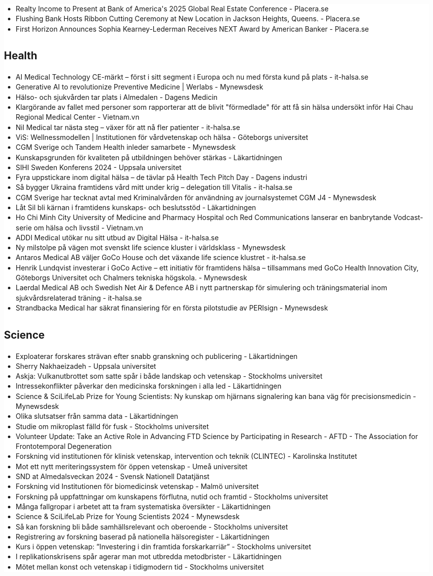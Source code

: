 - Realty Income to Present at Bank of America's 2025 Global Real Estate Conference - Placera.se
- Flushing Bank Hosts Ribbon Cutting Ceremony at New Location in Jackson Heights, Queens. - Placera.se
- First Horizon Announces Sophia Kearney-Lederman Receives NEXT Award by American Banker - Placera.se

## Health

- AI Medical Technology CE-märkt – först i sitt segment i Europa och nu med första kund på plats - it-halsa.se
- Generative AI to revolutionize Preventive Medicine | Werlabs - Mynewsdesk
- Hälso- och sjukvården tar plats i Almedalen - Dagens Medicin
- Klargörande av fallet med personer som rapporterar att de blivit "förmedlade" för att få sin hälsa undersökt inför Hai Chau Regional Medical Center - Vietnam.vn
- Nil Medical tar nästa steg – växer för att nå fler patienter - it-halsa.se
- ViS: Wellnessmodellen | Institutionen för vårdvetenskap och hälsa - Göteborgs universitet
- CGM Sverige och Tandem Health inleder samarbete - Mynewsdesk
- Kunskapsgrunden för kvaliteten på utbildningen behöver stärkas - Läkartidningen
- SIHI Sweden Konferens 2024 - Uppsala universitet
- Fyra uppstickare inom digital hälsa – de tävlar på Health Tech Pitch Day - Dagens industri
- Så bygger Ukraina framtidens vård mitt under krig – delegation till Vitalis - it-halsa.se
- CGM Sverige har tecknat avtal med Kriminalvården för användning av journalsystemet CGM J4 - Mynewsdesk
- Låt Sil bli kärnan i framtidens kunskaps- och beslutsstöd - Läkartidningen
- Ho Chi Minh City University of Medicine and Pharmacy Hospital och Red Communications lanserar en banbrytande Vodcast-serie om hälsa och livsstil - Vietnam.vn
- ADDI Medical utökar nu sitt utbud av Digital Hälsa - it-halsa.se
- Ny milstolpe på vägen mot svenskt life science kluster i världsklass - Mynewsdesk
- Antaros Medical AB väljer GoCo House och det växande life science klustret - it-halsa.se
- Henrik Lundqvist investerar i GoCo Active – ett initiativ för framtidens hälsa – tillsammans med GoCo Health Innovation City, Göteborgs Universitet och Chalmers tekniska högskola. - Mynewsdesk
- Laerdal Medical AB och Swedish Net Air & Defence AB i nytt partnerskap för simulering och träningsmaterial inom sjukvårdsrelaterad träning - it-halsa.se
- Strandbacka Medical har säkrat finansiering för en första pilotstudie av PERIsign - Mynewsdesk

## Science

- Exploaterar forskares strävan efter snabb granskning och publicering - Läkartidningen
- Sherry Nakhaeizadeh - Uppsala universitet
- Askja: Vulkanutbrottet som satte spår i både landskap och vetenskap - Stockholms universitet
- Intressekonflikter påverkar den medicinska forskningen i alla led - Läkartidningen
- Science & SciLifeLab Prize for Young Scientists: Ny kunskap om hjärnans signalering kan bana väg för precisionsmedicin - Mynewsdesk
- Olika slutsatser från samma data - Läkartidningen
- Studie om mikroplast fälld för fusk - Stockholms universitet
- Volunteer Update: Take an Active Role in Advancing FTD Science by Participating in Research - AFTD - The Association for Frontotemporal Degeneration
- Forskning vid institutionen för klinisk vetenskap, intervention och teknik (CLINTEC) - Karolinska Institutet
- Mot ett nytt meriteringssystem för öppen vetenskap - Umeå universitet
- SND at Almedalsveckan 2024 - Svensk Nationell Datatjänst
- Forskning vid Institutionen för biomedicinsk vetenskap - Malmö universitet
- Forskning på uppfattningar om kunskapens förflutna, nutid och framtid - Stockholms universitet
- Många fallgropar i arbetet att ta fram systematiska översikter - Läkartidningen
- Science & SciLifeLab Prize for Young Scientists 2024 - Mynewsdesk
- Så kan forskning bli både samhällsrelevant och oberoende - Stockholms universitet
- Registrering av forskning baserad på nationella hälsoregister - Läkartidningen
- Kurs i öppen vetenskap: ”Investering i din framtida forskarkarriär” - Stockholms universitet
- I replikationskrisens spår agerar man mot utbredda metodbrister - Läkartidningen
- Mötet mellan konst och vetenskap i tidigmodern tid - Stockholms universitet
